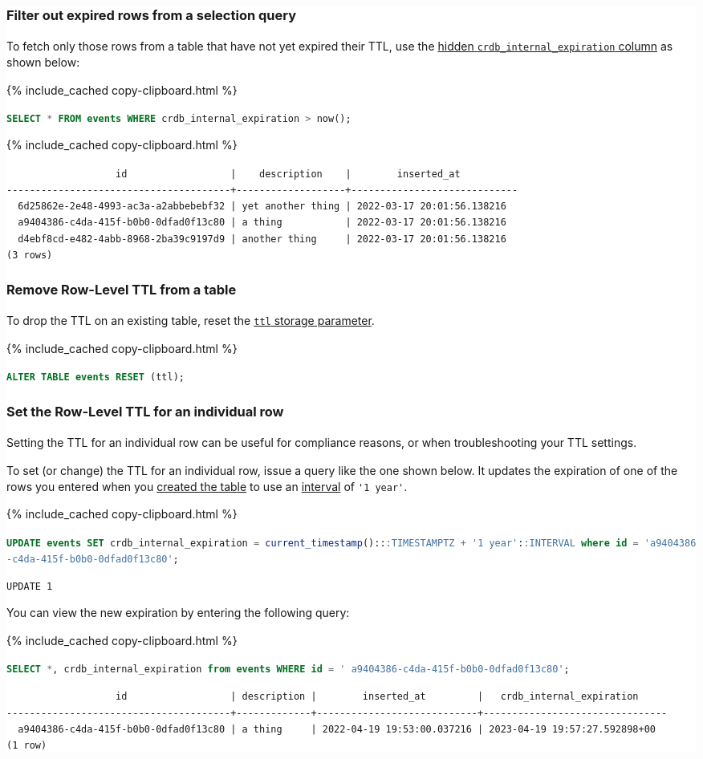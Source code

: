 ### Filter out expired rows from a selection query

To fetch only those rows from a table that have not yet expired their TTL, use the [hidden `crdb_internal_expiration` column](#crdb-internal-expiration) as shown below:

{% include_cached copy-clipboard.html %}
~~~ sql
SELECT * FROM events WHERE crdb_internal_expiration > now();
~~~

{% include_cached copy-clipboard.html %}
~~~
                   id                  |    description    |        inserted_at
---------------------------------------+-------------------+-----------------------------
  6d25862e-2e48-4993-ac3a-a2abbebebf32 | yet another thing | 2022-03-17 20:01:56.138216
  a9404386-c4da-415f-b0b0-0dfad0f13c80 | a thing           | 2022-03-17 20:01:56.138216
  d4ebf8cd-e482-4abb-8968-2ba39c9197d9 | another thing     | 2022-03-17 20:01:56.138216
(3 rows)
~~~

### Remove Row-Level TTL from a table

To drop the TTL on an existing table, reset the [`ttl` storage parameter](#param-ttl).

{% include_cached copy-clipboard.html %}
~~~ sql
ALTER TABLE events RESET (ttl);
~~~

### Set the Row-Level TTL for an individual row

Setting the TTL for an individual row can be useful for compliance reasons, or when troubleshooting your TTL settings.

To set (or change) the TTL for an individual row, issue a query like the one shown below. It updates the expiration of one of the rows you entered when you [created the table](#create-a-table-with-row-level-ttl) to use an [interval](interval.html) of `'1 year'`.

{% include_cached copy-clipboard.html %}
~~~ sql
UPDATE events SET crdb_internal_expiration = current_timestamp():::TIMESTAMPTZ + '1 year'::INTERVAL where id = 'a9404386-c4da-415f-b0b0-0dfad0f13c80';
~~~

~~~
UPDATE 1
~~~

You can view the new expiration by entering the following query:

{% include_cached copy-clipboard.html %}
~~~ sql
SELECT *, crdb_internal_expiration from events WHERE id = ' a9404386-c4da-415f-b0b0-0dfad0f13c80';
~~~

~~~
                   id                  | description |        inserted_at         |   crdb_internal_expiration
---------------------------------------+-------------+----------------------------+--------------------------------
  a9404386-c4da-415f-b0b0-0dfad0f13c80 | a thing     | 2022-04-19 19:53:00.037216 | 2023-04-19 19:57:27.592898+00
(1 row)
~~~
